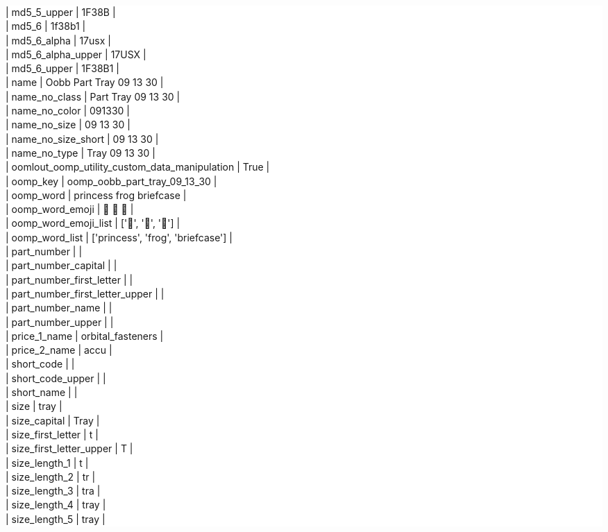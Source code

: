 | md5_5_upper | 1F38B |  
| md5_6 | 1f38b1 |  
| md5_6_alpha | 17usx |  
| md5_6_alpha_upper | 17USX |  
| md5_6_upper | 1F38B1 |  
| name | Oobb Part Tray 09 13 30 |  
| name_no_class | Part Tray 09 13 30 |  
| name_no_color | 091330 |  
| name_no_size | 09 13 30 |  
| name_no_size_short | 09 13 30 |  
| name_no_type | Tray 09 13 30 |  
| oomlout_oomp_utility_custom_data_manipulation | True |  
| oomp_key | oomp_oobb_part_tray_09_13_30 |  
| oomp_word | princess frog briefcase |  
| oomp_word_emoji | :princess: :frog: :briefcase: |  
| oomp_word_emoji_list | [':princess:', ':frog:', ':briefcase:'] |  
| oomp_word_list | ['princess', 'frog', 'briefcase'] |  
| part_number |  |  
| part_number_capital |  |  
| part_number_first_letter |  |  
| part_number_first_letter_upper |  |  
| part_number_name |  |  
| part_number_upper |  |  
| price_1_name | orbital_fasteners |  
| price_2_name | accu |  
| short_code |  |  
| short_code_upper |  |  
| short_name |  |  
| size | tray |  
| size_capital | Tray |  
| size_first_letter | t |  
| size_first_letter_upper | T |  
| size_length_1 | t |  
| size_length_2 | tr |  
| size_length_3 | tra |  
| size_length_4 | tray |  
| size_length_5 | tray |  